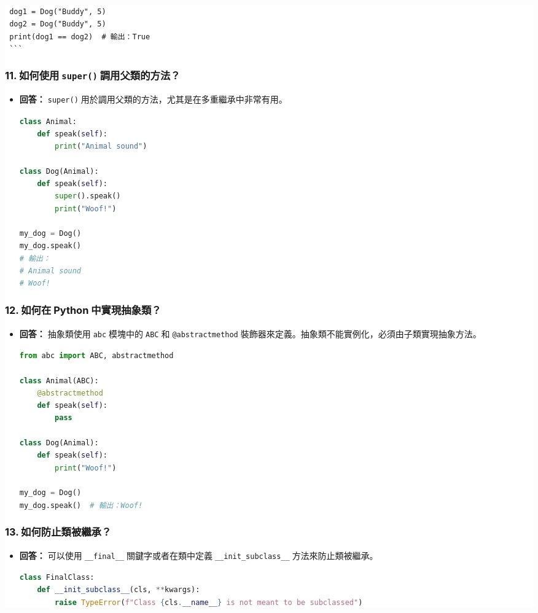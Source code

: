      dog1 = Dog("Buddy", 5)
     dog2 = Dog("Buddy", 5)
     print(dog1 == dog2)  # 輸出：True
     ```

### 11. **如何使用 `super()` 調用父類的方法？**
   - **回答：** `super()` 用於調用父類的方法，尤其是在多重繼承中非常有用。
     ```python
     class Animal:
         def speak(self):
             print("Animal sound")

     class Dog(Animal):
         def speak(self):
             super().speak()
             print("Woof!")

     my_dog = Dog()
     my_dog.speak()
     # 輸出：
     # Animal sound
     # Woof!
     ```

### 12. **如何在 Python 中實現抽象類？**
   - **回答：** 抽象類使用 `abc` 模塊中的 `ABC` 和 `@abstractmethod` 裝飾器來定義。抽象類不能實例化，必須由子類實現抽象方法。
     ```python
     from abc import ABC, abstractmethod

     class Animal(ABC):
         @abstractmethod
         def speak(self):
             pass

     class Dog(Animal):
         def speak(self):
             print("Woof!")

     my_dog = Dog()
     my_dog.speak()  # 輸出：Woof!
     ```

### 13. **如何防止類被繼承？**
   - **回答：** 可以使用 `__final__` 關鍵字或者在類中定義 `__init_subclass__` 方法來防止類被繼承。
     ```python
     class FinalClass:
         def __init_subclass__(cls, **kwargs):
             raise TypeError(f"Class {cls.__name__} is not meant to be subclassed")
